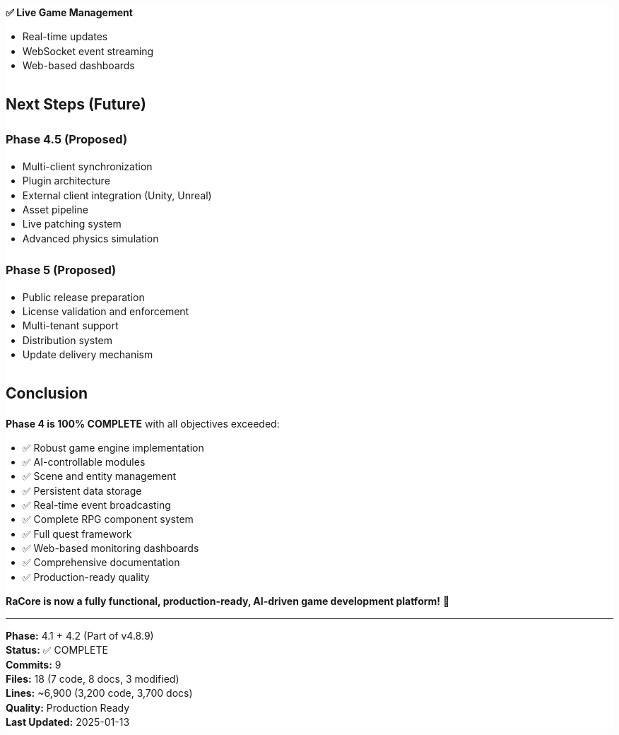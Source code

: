 **✅ Live Game Management**
- Real-time updates
- WebSocket event streaming
- Web-based dashboards

## Next Steps (Future)

### Phase 4.5 (Proposed)
- Multi-client synchronization
- Plugin architecture
- External client integration (Unity, Unreal)
- Asset pipeline
- Live patching system
- Advanced physics simulation

### Phase 5 (Proposed)
- Public release preparation
- License validation and enforcement
- Multi-tenant support
- Distribution system
- Update delivery mechanism

## Conclusion

**Phase 4 is 100% COMPLETE** with all objectives exceeded:

- ✅ Robust game engine implementation
- ✅ AI-controllable modules
- ✅ Scene and entity management
- ✅ Persistent data storage
- ✅ Real-time event broadcasting
- ✅ Complete RPG component system
- ✅ Full quest framework
- ✅ Web-based monitoring dashboards
- ✅ Comprehensive documentation
- ✅ Production-ready quality

**RaCore is now a fully functional, production-ready, AI-driven game development platform!** 🚀

---

**Phase:** 4.1 + 4.2 (Part of v4.8.9)  
**Status:** ✅ COMPLETE  
**Commits:** 9  
**Files:** 18 (7 code, 8 docs, 3 modified)  
**Lines:** ~6,900 (3,200 code, 3,700 docs)  
**Quality:** Production Ready  
**Last Updated:** 2025-01-13
